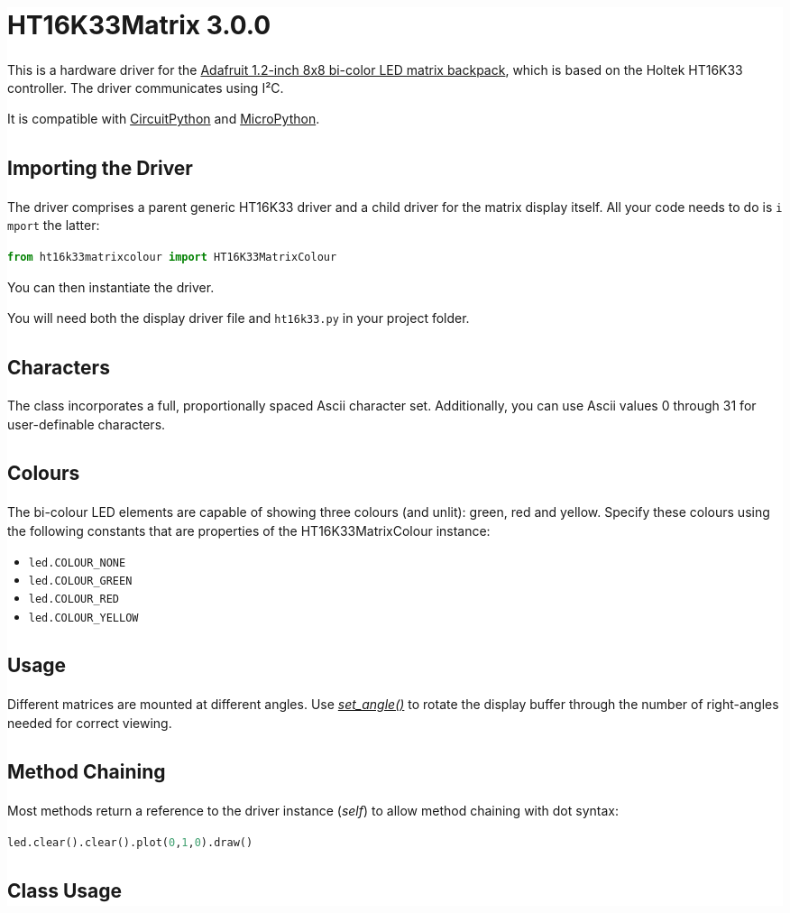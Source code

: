 # HT16K33Matrix 3.0.0 #

This is a hardware driver for the [Adafruit 1.2-inch 8x8 bi-color LED matrix backpack](https://www.adafruit.com/product/902), which is based on the Holtek HT16K33 controller. The driver communicates using I&sup2;C.

It is compatible with [CircuitPython](https://circuitpython.org) and [MicroPython](https://micropython.org).

## Importing the Driver ##

The driver comprises a parent generic HT16K33 driver and a child driver for the matrix display itself. All your code needs to do is `import` the latter:

```python
from ht16k33matrixcolour import HT16K33MatrixColour
```

You can then instantiate the driver.

You will need both the display driver file and `ht16k33.py` in your project folder.

## Characters ##

The class incorporates a full, proportionally spaced Ascii character set. Additionally, you can use Ascii values 0 through 31 for user-definable characters.

## Colours ##

The bi-colour LED elements are capable of showing three colours (and unlit): green, red and yellow. Specify these colours using the following constants that are properties of the HT16K33MatrixColour instance:

* `led.COLOUR_NONE`
* `led.COLOUR_GREEN`
* `led.COLOUR_RED`
* `led.COLOUR_YELLOW`

## Usage ##

Different matrices are mounted at different angles. Use [*set_angle()*](#set_angleangle) to rotate the display buffer through the number of right-angles needed for correct viewing.

## Method Chaining ##

Most methods return a reference to the driver instance (*self*) to allow method chaining with dot syntax:

```python
led.clear().clear().plot(0,1,0).draw()
```

## Class Usage ##
